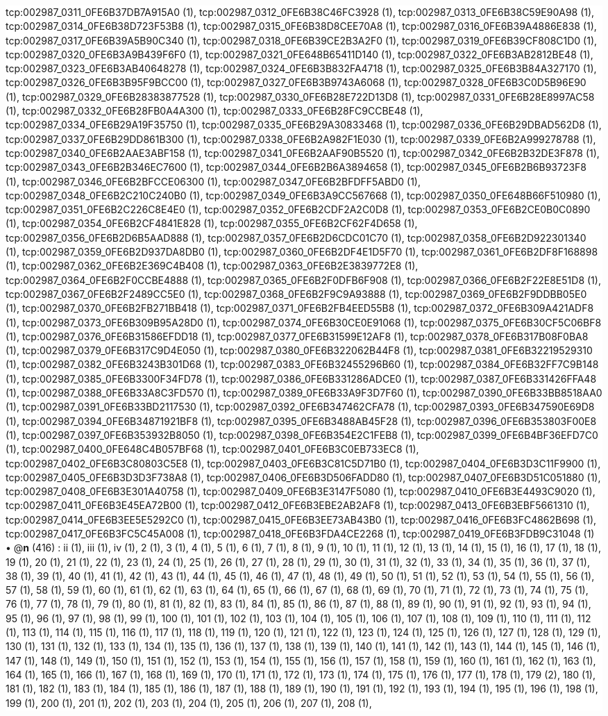 tcp:002987_0311_0FE6B37DB7A915A0 (1), tcp:002987_0312_0FE6B38C46FC3928 (1), tcp:002987_0313_0FE6B38C59E90A98 (1), tcp:002987_0314_0FE6B38D723F53B8 (1), tcp:002987_0315_0FE6B38D8CEE70A8 (1), tcp:002987_0316_0FE6B39A4886E838 (1), tcp:002987_0317_0FE6B39A5B90C340 (1), tcp:002987_0318_0FE6B39CE2B3A2F0 (1), tcp:002987_0319_0FE6B39CF808C1D0 (1), tcp:002987_0320_0FE6B3A9B439F6F0 (1), tcp:002987_0321_0FE648B65411D140 (1), tcp:002987_0322_0FE6B3AB2812BE48 (1), tcp:002987_0323_0FE6B3AB40648278 (1), tcp:002987_0324_0FE6B3B832FA4718 (1), tcp:002987_0325_0FE6B3B84A327170 (1), tcp:002987_0326_0FE6B3B95F9BCC00 (1), tcp:002987_0327_0FE6B3B9743A6068 (1), tcp:002987_0328_0FE6B3C0D5B96E90 (1), tcp:002987_0329_0FE6B28383877528 (1), tcp:002987_0330_0FE6B28E722D13D8 (1), tcp:002987_0331_0FE6B28E8997AC58 (1), tcp:002987_0332_0FE6B28FB0A4A300 (1), tcp:002987_0333_0FE6B28FC9CCBE48 (1), tcp:002987_0334_0FE6B29A19F35750 (1), tcp:002987_0335_0FE6B29A30833468 (1), tcp:002987_0336_0FE6B29DBAD562D8 (1), tcp:002987_0337_0FE6B29DD861B300 (1), tcp:002987_0338_0FE6B2A982F1E030 (1), tcp:002987_0339_0FE6B2A999278788 (1), tcp:002987_0340_0FE6B2AAE3ABF158 (1), tcp:002987_0341_0FE6B2AAF90B5520 (1), tcp:002987_0342_0FE6B2B32DE3F878 (1), tcp:002987_0343_0FE6B2B346EC7600 (1), tcp:002987_0344_0FE6B2B6A3894658 (1), tcp:002987_0345_0FE6B2B6B93723F8 (1), tcp:002987_0346_0FE6B2BFCCE06300 (1), tcp:002987_0347_0FE6B2BFDFF5ABD0 (1), tcp:002987_0348_0FE6B2C210C240B0 (1), tcp:002987_0349_0FE6B3A9CC567668 (1), tcp:002987_0350_0FE648B66F510980 (1), tcp:002987_0351_0FE6B2C226C8E4E0 (1), tcp:002987_0352_0FE6B2CDF2A2C0D8 (1), tcp:002987_0353_0FE6B2CE0B0C0890 (1), tcp:002987_0354_0FE6B2CF4841E828 (1), tcp:002987_0355_0FE6B2CF62F4D658 (1), tcp:002987_0356_0FE6B2D6B5AAD888 (1), tcp:002987_0357_0FE6B2D6CDC01C70 (1), tcp:002987_0358_0FE6B2D922301340 (1), tcp:002987_0359_0FE6B2D937DA8DB0 (1), tcp:002987_0360_0FE6B2DF4E1D5F70 (1), tcp:002987_0361_0FE6B2DF8F168898 (1), tcp:002987_0362_0FE6B2E369C4B408 (1), tcp:002987_0363_0FE6B2E3839772E8 (1), tcp:002987_0364_0FE6B2F0CCBE4888 (1), tcp:002987_0365_0FE6B2F0DFB6F908 (1), tcp:002987_0366_0FE6B2F22E8E51D8 (1), tcp:002987_0367_0FE6B2F2489CC5E0 (1), tcp:002987_0368_0FE6B2F9C9A93888 (1), tcp:002987_0369_0FE6B2F9DDBB05E0 (1), tcp:002987_0370_0FE6B2FB271BB418 (1), tcp:002987_0371_0FE6B2FB4EED55B8 (1), tcp:002987_0372_0FE6B309A421ADF8 (1), tcp:002987_0373_0FE6B309B95A28D0 (1), tcp:002987_0374_0FE6B30CE0E91068 (1), tcp:002987_0375_0FE6B30CF5C06BF8 (1), tcp:002987_0376_0FE6B31586EFDD18 (1), tcp:002987_0377_0FE6B31599E12AF8 (1), tcp:002987_0378_0FE6B317B08F0BA8 (1), tcp:002987_0379_0FE6B317C9D4E050 (1), tcp:002987_0380_0FE6B322062B44F8 (1), tcp:002987_0381_0FE6B32219529310 (1), tcp:002987_0382_0FE6B3243B301D68 (1), tcp:002987_0383_0FE6B32455296B60 (1), tcp:002987_0384_0FE6B32FF7C9B148 (1), tcp:002987_0385_0FE6B3300F34FD78 (1), tcp:002987_0386_0FE6B331286ADCE0 (1), tcp:002987_0387_0FE6B331426FFA48 (1), tcp:002987_0388_0FE6B33A8C3FD570 (1), tcp:002987_0389_0FE6B33A9F3D7F60 (1), tcp:002987_0390_0FE6B33BB8518AA0 (1), tcp:002987_0391_0FE6B33BD2117530 (1), tcp:002987_0392_0FE6B347462CFA78 (1), tcp:002987_0393_0FE6B347590E69D8 (1), tcp:002987_0394_0FE6B34871921BF8 (1), tcp:002987_0395_0FE6B3488AB45F28 (1), tcp:002987_0396_0FE6B353803F00E8 (1), tcp:002987_0397_0FE6B353932B8050 (1), tcp:002987_0398_0FE6B354E2C1FEB8 (1), tcp:002987_0399_0FE6B4BF36EFD7C0 (1), tcp:002987_0400_0FE648C4B057BF68 (1), tcp:002987_0401_0FE6B3C0EB733EC8 (1), tcp:002987_0402_0FE6B3C80803C5E8 (1), tcp:002987_0403_0FE6B3C81C5D71B0 (1), tcp:002987_0404_0FE6B3D3C11F9900 (1), tcp:002987_0405_0FE6B3D3D3F738A8 (1), tcp:002987_0406_0FE6B3D506FADD80 (1), tcp:002987_0407_0FE6B3D51C051880 (1), tcp:002987_0408_0FE6B3E301A40758 (1), tcp:002987_0409_0FE6B3E3147F5080 (1), tcp:002987_0410_0FE6B3E4493C9020 (1), tcp:002987_0411_0FE6B3E45EA72B00 (1), tcp:002987_0412_0FE6B3EBE2AB2AF8 (1), tcp:002987_0413_0FE6B3EBF5661310 (1), tcp:002987_0414_0FE6B3EE5E5292C0 (1), tcp:002987_0415_0FE6B3EE73AB43B0 (1), tcp:002987_0416_0FE6B3FC4862B698 (1), tcp:002987_0417_0FE6B3FC5C45A008 (1), tcp:002987_0418_0FE6B3FDA4CE2268 (1), tcp:002987_0419_0FE6B3FDB9C31048 (1)  •  @__n__ (416) : ii (1), iii (1), iv (1), 2 (1), 3 (1), 4 (1), 5 (1), 6 (1), 7 (1), 8 (1), 9 (1), 10 (1), 11 (1), 12 (1), 13 (1), 14 (1), 15 (1), 16 (1), 17 (1), 18 (1), 19 (1), 20 (1), 21 (1), 22 (1), 23 (1), 24 (1), 25 (1), 26 (1), 27 (1), 28 (1), 29 (1), 30 (1), 31 (1), 32 (1), 33 (1), 34 (1), 35 (1), 36 (1), 37 (1), 38 (1), 39 (1), 40 (1), 41 (1), 42 (1), 43 (1), 44 (1), 45 (1), 46 (1), 47 (1), 48 (1), 49 (1), 50 (1), 51 (1), 52 (1), 53 (1), 54 (1), 55 (1), 56 (1), 57 (1), 58 (1), 59 (1), 60 (1), 61 (1), 62 (1), 63 (1), 64 (1), 65 (1), 66 (1), 67 (1), 68 (1), 69 (1), 70 (1), 71 (1), 72 (1), 73 (1), 74 (1), 75 (1), 76 (1), 77 (1), 78 (1), 79 (1), 80 (1), 81 (1), 82 (1), 83 (1), 84 (1), 85 (1), 86 (1), 87 (1), 88 (1), 89 (1), 90 (1), 91 (1), 92 (1), 93 (1), 94 (1), 95 (1), 96 (1), 97 (1), 98 (1), 99 (1), 100 (1), 101 (1), 102 (1), 103 (1), 104 (1), 105 (1), 106 (1), 107 (1), 108 (1), 109 (1), 110 (1), 111 (1), 112 (1), 113 (1), 114 (1), 115 (1), 116 (1), 117 (1), 118 (1), 119 (1), 120 (1), 121 (1), 122 (1), 123 (1), 124 (1), 125 (1), 126 (1), 127 (1), 128 (1), 129 (1), 130 (1), 131 (1), 132 (1), 133 (1), 134 (1), 135 (1), 136 (1), 137 (1), 138 (1), 139 (1), 140 (1), 141 (1), 142 (1), 143 (1), 144 (1), 145 (1), 146 (1), 147 (1), 148 (1), 149 (1), 150 (1), 151 (1), 152 (1), 153 (1), 154 (1), 155 (1), 156 (1), 157 (1), 158 (1), 159 (1), 160 (1), 161 (1), 162 (1), 163 (1), 164 (1), 165 (1), 166 (1), 167 (1), 168 (1), 169 (1), 170 (1), 171 (1), 172 (1), 173 (1), 174 (1), 175 (1), 176 (1), 177 (1), 178 (1), 179 (2), 180 (1), 181 (1), 182 (1), 183 (1), 184 (1), 185 (1), 186 (1), 187 (1), 188 (1), 189 (1), 190 (1), 191 (1), 192 (1), 193 (1), 194 (1), 195 (1), 196 (1), 198 (1), 199 (1), 200 (1), 201 (1), 202 (1), 203 (1), 204 (1), 205 (1), 206 (1), 207 (1), 208 (1),